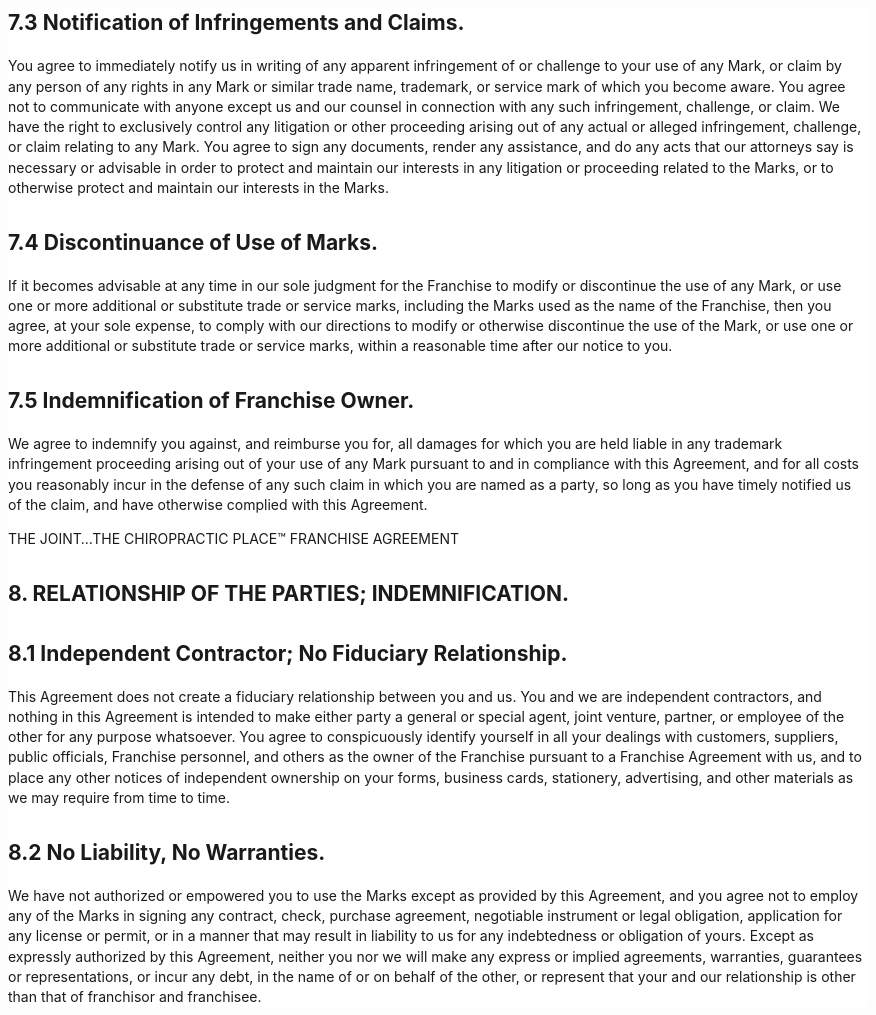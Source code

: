 ## 7.3 Notification of Infringements and Claims.

You agree to immediately notify us in writing of any apparent infringement of or challenge to your use of any Mark, or claim by any person of any rights in any Mark or similar trade name, trademark, or service mark of which you become aware. You agree not to communicate with anyone except us and our counsel in connection with any such infringement, challenge, or claim. We have the right to exclusively control any litigation or other proceeding arising out of any actual or alleged infringement, challenge, or claim relating to any Mark. You agree to sign any documents, render any assistance, and do any acts that our attorneys say is necessary or advisable in order to protect and maintain our interests in any litigation or proceeding related to the Marks, or to otherwise protect and maintain our interests in the Marks.

## 7.4 Discontinuance of Use of Marks.

If it becomes advisable at any time in our sole judgment for the Franchise to modify or discontinue the use of any Mark, or use one or more additional or substitute trade or service marks, including the Marks used as the name of the Franchise, then you agree, at your sole expense, to comply with our directions to modify or otherwise discontinue the use of the Mark, or use one or more additional or substitute trade or service marks, within a reasonable time after our notice to you.

## 7.5 Indemnification of Franchise Owner.

We agree to indemnify you against, and reimburse you for, all damages for which you are held liable in any trademark infringement proceeding arising out of your use of any Mark pursuant to and in compliance with this Agreement, and for all costs you reasonably incur in the defense of any such claim in which you are named as a party, so long as you have timely notified us of the claim, and have otherwise complied with this Agreement.

THE JOINT…THE CHIROPRACTIC PLACE™ FRANCHISE AGREEMENT

## 8. RELATIONSHIP OF THE PARTIES; INDEMNIFICATION.

## 8.1 Independent Contractor; No Fiduciary Relationship.

This Agreement does not create a fiduciary relationship between you and us. You and we are independent contractors, and nothing in this Agreement is intended to make either party a general or special agent, joint venture, partner, or employee of the other for any purpose whatsoever. You agree to conspicuously identify yourself in all your dealings with customers, suppliers, public officials, Franchise personnel, and others as the owner of the Franchise pursuant to a Franchise Agreement with us, and to place any other notices of independent ownership on your forms, business cards, stationery, advertising, and other materials as we may require from time to time.

## 8.2 No Liability, No Warranties.

We have not authorized or empowered you to use the Marks except as provided by this Agreement, and you agree not to employ any of the Marks in signing any contract, check, purchase agreement, negotiable instrument or legal obligation, application for any license or permit, or in a manner that may result in liability to us for any indebtedness or obligation of yours. Except as expressly authorized by this Agreement, neither you nor we will make any express or implied agreements, warranties, guarantees or representations, or incur any debt, in the name of or on behalf of the other, or represent that your and our relationship is other than that of franchisor and franchisee.
